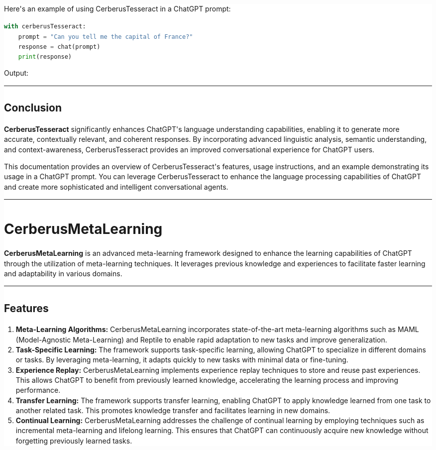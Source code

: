 Here's an example of using CerberusTesseract in a ChatGPT prompt:

```python
with cerberusTesseract:
    prompt = "Can you tell me the capital of France?"
    response = chat(prompt)
    print(response)
```

Output:

```The capital of France is Paris.
```

----
## Conclusion

**CerberusTesseract** significantly enhances ChatGPT's language understanding capabilities, enabling it to generate more accurate, contextually relevant, and coherent responses. By incorporating advanced linguistic analysis, semantic understanding, and context-awareness, CerberusTesseract provides an improved conversational experience for ChatGPT users.

This documentation provides an overview of CerberusTesseract's features, usage instructions, and an example demonstrating its usage in a ChatGPT prompt. You can leverage CerberusTesseract to enhance the language processing capabilities of ChatGPT and create more sophisticated and intelligent conversational agents.

----
# CerberusMetaLearning

**CerberusMetaLearning** is an advanced meta-learning framework designed to enhance the learning capabilities of ChatGPT through the utilization of meta-learning techniques. It leverages previous knowledge and experiences to facilitate faster learning and adaptability in various domains.

----
## Features

1. **Meta-Learning Algorithms:** CerberusMetaLearning incorporates state-of-the-art meta-learning algorithms such as MAML (Model-Agnostic Meta-Learning) and Reptile to enable rapid adaptation to new tasks and improve generalization.
2. **Task-Specific Learning:** The framework supports task-specific learning, allowing ChatGPT to specialize in different domains or tasks. By leveraging meta-learning, it adapts quickly to new tasks with minimal data or fine-tuning.
3. **Experience Replay:** CerberusMetaLearning implements experience replay techniques to store and reuse past experiences. This allows ChatGPT to benefit from previously learned knowledge, accelerating the learning process and improving performance.
4. **Transfer Learning:** The framework supports transfer learning, enabling ChatGPT to apply knowledge learned from one task to another related task. This promotes knowledge transfer and facilitates learning in new domains.
5. **Continual Learning:** CerberusMetaLearning addresses the challenge of continual learning by employing techniques such as incremental meta-learning and lifelong learning. This ensures that ChatGPT can continuously acquire new knowledge without forgetting previously learned tasks.
